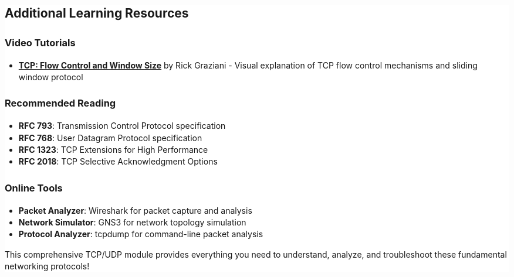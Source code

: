 ## Additional Learning Resources

### Video Tutorials
- **[TCP: Flow Control and Window Size](https://www.youtube.com/watch?v=4l2_BCr-bhw)** by Rick Graziani - Visual explanation of TCP flow control mechanisms and sliding window protocol

### Recommended Reading
- **RFC 793**: Transmission Control Protocol specification
- **RFC 768**: User Datagram Protocol specification
- **RFC 1323**: TCP Extensions for High Performance
- **RFC 2018**: TCP Selective Acknowledgment Options

### Online Tools
- **Packet Analyzer**: Wireshark for packet capture and analysis
- **Network Simulator**: GNS3 for network topology simulation
- **Protocol Analyzer**: tcpdump for command-line packet analysis

This comprehensive TCP/UDP module provides everything you need to understand, analyze, and troubleshoot these fundamental networking protocols!


